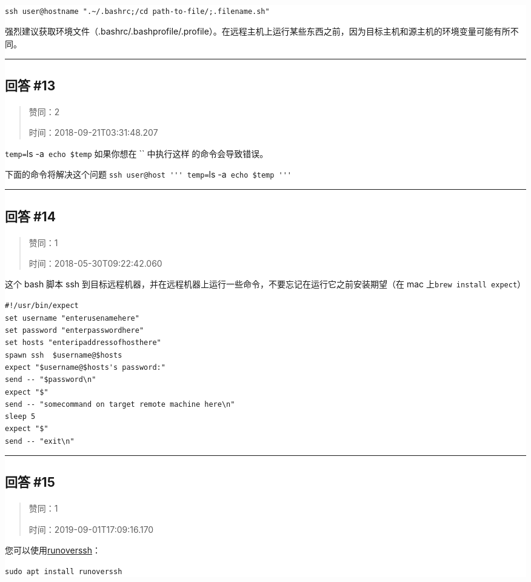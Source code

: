 ```
ssh user@hostname ".~/.bashrc;/cd path-to-file/;.filename.sh" 
```

强烈建议获取环境文件（.bashrc/.bashprofile/.profile）。在远程主机上运行某些东西之前，因为目标主机和源主机的环境变量可能有所不同。

* * *

## 回答 #13

> 赞同：2
> 
> 时间：2018-09-21T03:31:48.207

`temp=`ls -a` echo $temp` 如果你想在 `` 中执行这样 的命令会导致错误。

下面的命令将解决这个问题 `ssh user@host ''' temp=`ls -a` echo $temp '''`

* * *

## 回答 #14

> 赞同：1
> 
> 时间：2018-05-30T09:22:42.060

这个 bash 脚本 ssh 到目标远程机器，并在远程机器上运行一些命令，不要忘记在运行它之前安装期望（在 mac 上`brew install expect`）

```
#!/usr/bin/expect
set username "enterusenamehere"
set password "enterpasswordhere"
set hosts "enteripaddressofhosthere"
spawn ssh  $username@$hosts
expect "$username@$hosts's password:"
send -- "$password\n"
expect "$"
send -- "somecommand on target remote machine here\n"
sleep 5
expect "$"
send -- "exit\n" 
```

* * *

## 回答 #15

> 赞同：1
> 
> 时间：2019-09-01T17:09:16.170

您可以使用[runoverssh](https://github.com/yuriescl/runoverssh)：

```
sudo apt install runoverssh 
```
